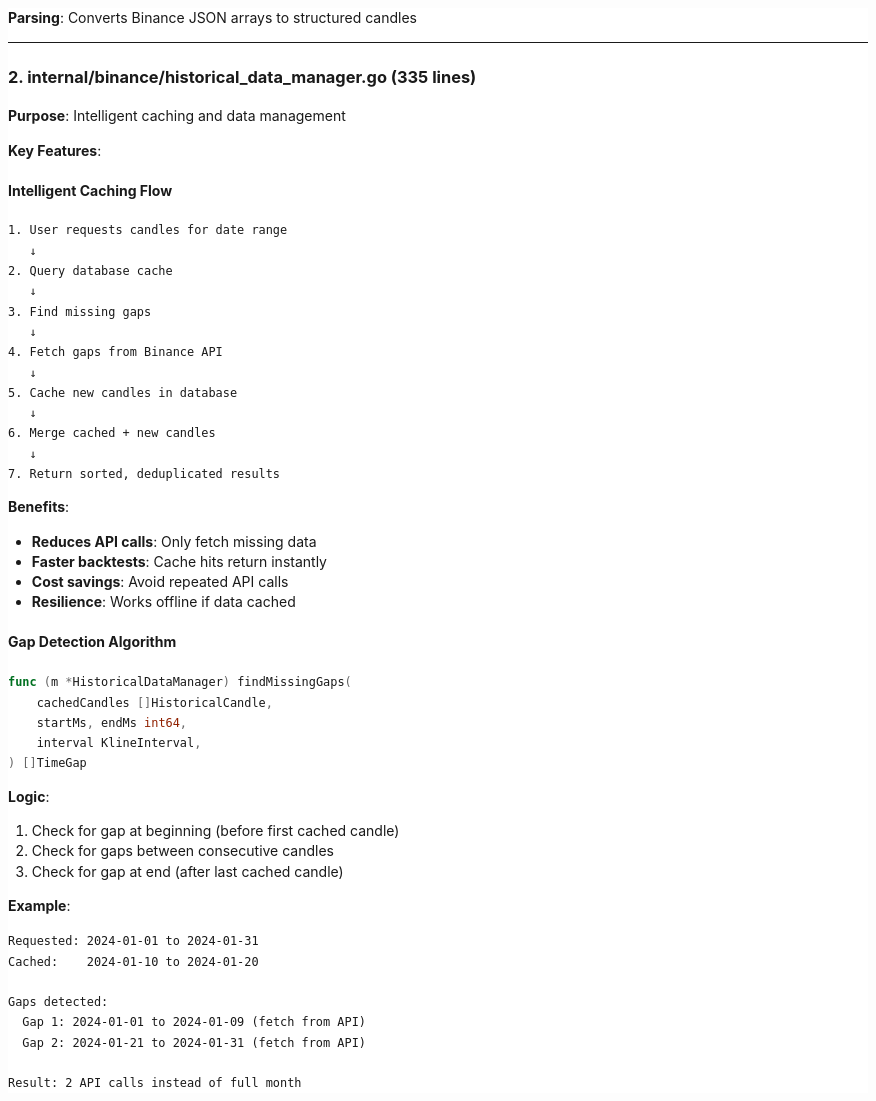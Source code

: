 **Parsing**: Converts Binance JSON arrays to structured candles

---

### 2. **internal/binance/historical_data_manager.go** (335 lines)

**Purpose**: Intelligent caching and data management

**Key Features**:

#### Intelligent Caching Flow
```
1. User requests candles for date range
   ↓
2. Query database cache
   ↓
3. Find missing gaps
   ↓
4. Fetch gaps from Binance API
   ↓
5. Cache new candles in database
   ↓
6. Merge cached + new candles
   ↓
7. Return sorted, deduplicated results
```

**Benefits**:
- **Reduces API calls**: Only fetch missing data
- **Faster backtests**: Cache hits return instantly
- **Cost savings**: Avoid repeated API calls
- **Resilience**: Works offline if data cached

#### Gap Detection Algorithm
```go
func (m *HistoricalDataManager) findMissingGaps(
    cachedCandles []HistoricalCandle,
    startMs, endMs int64,
    interval KlineInterval,
) []TimeGap
```

**Logic**:
1. Check for gap at beginning (before first cached candle)
2. Check for gaps between consecutive candles
3. Check for gap at end (after last cached candle)

**Example**:
```
Requested: 2024-01-01 to 2024-01-31
Cached:    2024-01-10 to 2024-01-20

Gaps detected:
  Gap 1: 2024-01-01 to 2024-01-09 (fetch from API)
  Gap 2: 2024-01-21 to 2024-01-31 (fetch from API)

Result: 2 API calls instead of full month
```
